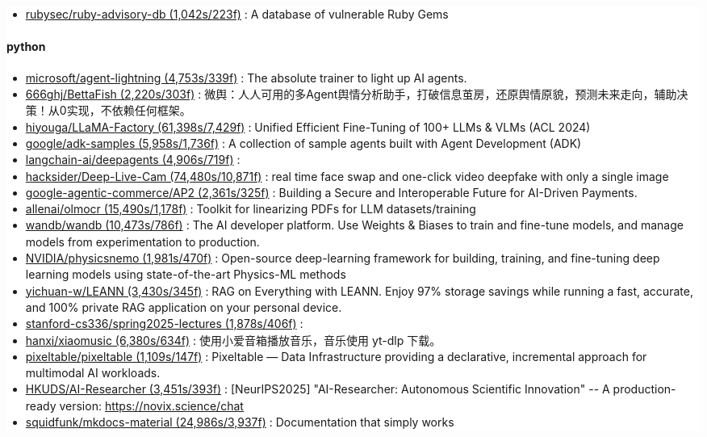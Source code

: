 * [rubysec/ruby-advisory-db (1,042s/223f)](https://github.com/rubysec/ruby-advisory-db) : A database of vulnerable Ruby Gems

#### python
* [microsoft/agent-lightning (4,753s/339f)](https://github.com/microsoft/agent-lightning) : The absolute trainer to light up AI agents.
* [666ghj/BettaFish (2,220s/303f)](https://github.com/666ghj/BettaFish) : 微舆：人人可用的多Agent舆情分析助手，打破信息茧房，还原舆情原貌，预测未来走向，辅助决策！从0实现，不依赖任何框架。
* [hiyouga/LLaMA-Factory (61,398s/7,429f)](https://github.com/hiyouga/LLaMA-Factory) : Unified Efficient Fine-Tuning of 100+ LLMs & VLMs (ACL 2024)
* [google/adk-samples (5,958s/1,736f)](https://github.com/google/adk-samples) : A collection of sample agents built with Agent Development (ADK)
* [langchain-ai/deepagents (4,906s/719f)](https://github.com/langchain-ai/deepagents) : 
* [hacksider/Deep-Live-Cam (74,480s/10,871f)](https://github.com/hacksider/Deep-Live-Cam) : real time face swap and one-click video deepfake with only a single image
* [google-agentic-commerce/AP2 (2,361s/325f)](https://github.com/google-agentic-commerce/AP2) : Building a Secure and Interoperable Future for AI-Driven Payments.
* [allenai/olmocr (15,490s/1,178f)](https://github.com/allenai/olmocr) : Toolkit for linearizing PDFs for LLM datasets/training
* [wandb/wandb (10,473s/786f)](https://github.com/wandb/wandb) : The AI developer platform. Use Weights & Biases to train and fine-tune models, and manage models from experimentation to production.
* [NVIDIA/physicsnemo (1,981s/470f)](https://github.com/NVIDIA/physicsnemo) : Open-source deep-learning framework for building, training, and fine-tuning deep learning models using state-of-the-art Physics-ML methods
* [yichuan-w/LEANN (3,430s/345f)](https://github.com/yichuan-w/LEANN) : RAG on Everything with LEANN. Enjoy 97% storage savings while running a fast, accurate, and 100% private RAG application on your personal device.
* [stanford-cs336/spring2025-lectures (1,878s/406f)](https://github.com/stanford-cs336/spring2025-lectures) : 
* [hanxi/xiaomusic (6,380s/634f)](https://github.com/hanxi/xiaomusic) : 使用小爱音箱播放音乐，音乐使用 yt-dlp 下载。
* [pixeltable/pixeltable (1,109s/147f)](https://github.com/pixeltable/pixeltable) : Pixeltable — Data Infrastructure providing a declarative, incremental approach for multimodal AI workloads.
* [HKUDS/AI-Researcher (3,451s/393f)](https://github.com/HKUDS/AI-Researcher) : [NeurIPS2025] "AI-Researcher: Autonomous Scientific Innovation" -- A production-ready version: https://novix.science/chat
* [squidfunk/mkdocs-material (24,986s/3,937f)](https://github.com/squidfunk/mkdocs-material) : Documentation that simply works
